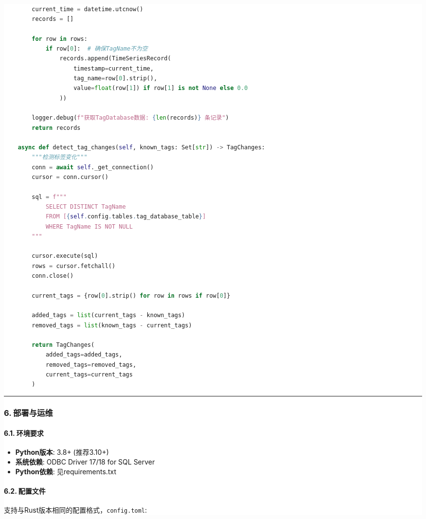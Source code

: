 ```python
        current_time = datetime.utcnow()
        records = []
        
        for row in rows:
            if row[0]:  # 确保TagName不为空
                records.append(TimeSeriesRecord(
                    timestamp=current_time,
                    tag_name=row[0].strip(),
                    value=float(row[1]) if row[1] is not None else 0.0
                ))
        
        logger.debug(f"获取TagDatabase数据: {len(records)} 条记录")
        return records
    
    async def detect_tag_changes(self, known_tags: Set[str]) -> TagChanges:
        """检测标签变化"""
        conn = await self._get_connection()
        cursor = conn.cursor()
        
        sql = f"""
            SELECT DISTINCT TagName 
            FROM [{self.config.tables.tag_database_table}] 
            WHERE TagName IS NOT NULL
        """
        
        cursor.execute(sql)
        rows = cursor.fetchall()
        conn.close()
        
        current_tags = {row[0].strip() for row in rows if row[0]}
        
        added_tags = list(current_tags - known_tags)
        removed_tags = list(known_tags - current_tags)
        
        return TagChanges(
            added_tags=added_tags,
            removed_tags=removed_tags,
            current_tags=current_tags
        )
```

---

### **6. 部署与运维**

#### 6.1. 环境要求
* **Python版本**: 3.8+ (推荐3.10+)
* **系统依赖**: ODBC Driver 17/18 for SQL Server
* **Python依赖**: 见requirements.txt

#### 6.2. 配置文件
支持与Rust版本相同的配置格式，`config.toml`:
